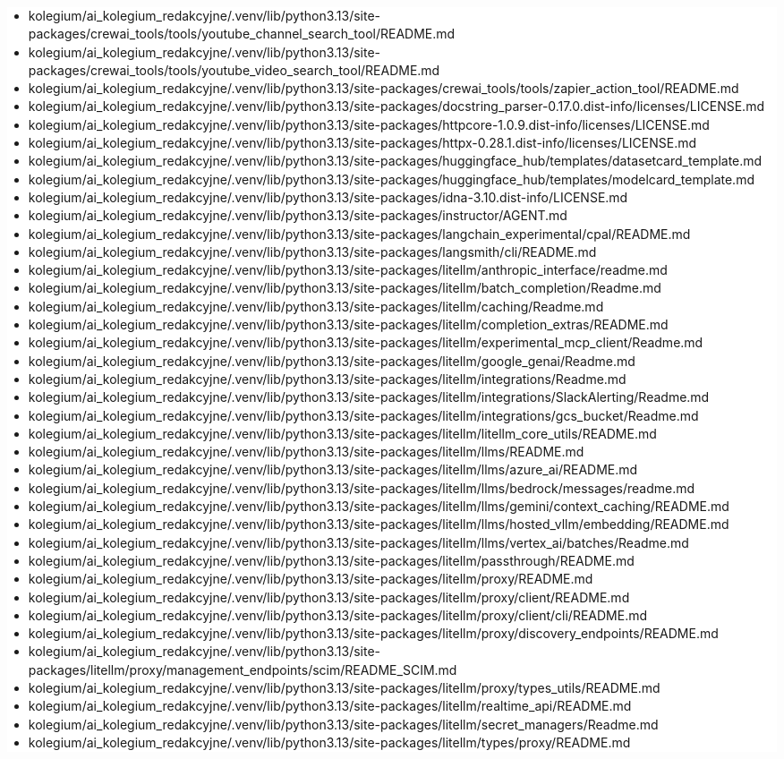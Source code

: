 - kolegium/ai_kolegium_redakcyjne/.venv/lib/python3.13/site-packages/crewai_tools/tools/youtube_channel_search_tool/README.md
- kolegium/ai_kolegium_redakcyjne/.venv/lib/python3.13/site-packages/crewai_tools/tools/youtube_video_search_tool/README.md
- kolegium/ai_kolegium_redakcyjne/.venv/lib/python3.13/site-packages/crewai_tools/tools/zapier_action_tool/README.md
- kolegium/ai_kolegium_redakcyjne/.venv/lib/python3.13/site-packages/docstring_parser-0.17.0.dist-info/licenses/LICENSE.md
- kolegium/ai_kolegium_redakcyjne/.venv/lib/python3.13/site-packages/httpcore-1.0.9.dist-info/licenses/LICENSE.md
- kolegium/ai_kolegium_redakcyjne/.venv/lib/python3.13/site-packages/httpx-0.28.1.dist-info/licenses/LICENSE.md
- kolegium/ai_kolegium_redakcyjne/.venv/lib/python3.13/site-packages/huggingface_hub/templates/datasetcard_template.md
- kolegium/ai_kolegium_redakcyjne/.venv/lib/python3.13/site-packages/huggingface_hub/templates/modelcard_template.md
- kolegium/ai_kolegium_redakcyjne/.venv/lib/python3.13/site-packages/idna-3.10.dist-info/LICENSE.md
- kolegium/ai_kolegium_redakcyjne/.venv/lib/python3.13/site-packages/instructor/AGENT.md
- kolegium/ai_kolegium_redakcyjne/.venv/lib/python3.13/site-packages/langchain_experimental/cpal/README.md
- kolegium/ai_kolegium_redakcyjne/.venv/lib/python3.13/site-packages/langsmith/cli/README.md
- kolegium/ai_kolegium_redakcyjne/.venv/lib/python3.13/site-packages/litellm/anthropic_interface/readme.md
- kolegium/ai_kolegium_redakcyjne/.venv/lib/python3.13/site-packages/litellm/batch_completion/Readme.md
- kolegium/ai_kolegium_redakcyjne/.venv/lib/python3.13/site-packages/litellm/caching/Readme.md
- kolegium/ai_kolegium_redakcyjne/.venv/lib/python3.13/site-packages/litellm/completion_extras/README.md
- kolegium/ai_kolegium_redakcyjne/.venv/lib/python3.13/site-packages/litellm/experimental_mcp_client/Readme.md
- kolegium/ai_kolegium_redakcyjne/.venv/lib/python3.13/site-packages/litellm/google_genai/Readme.md
- kolegium/ai_kolegium_redakcyjne/.venv/lib/python3.13/site-packages/litellm/integrations/Readme.md
- kolegium/ai_kolegium_redakcyjne/.venv/lib/python3.13/site-packages/litellm/integrations/SlackAlerting/Readme.md
- kolegium/ai_kolegium_redakcyjne/.venv/lib/python3.13/site-packages/litellm/integrations/gcs_bucket/Readme.md
- kolegium/ai_kolegium_redakcyjne/.venv/lib/python3.13/site-packages/litellm/litellm_core_utils/README.md
- kolegium/ai_kolegium_redakcyjne/.venv/lib/python3.13/site-packages/litellm/llms/README.md
- kolegium/ai_kolegium_redakcyjne/.venv/lib/python3.13/site-packages/litellm/llms/azure_ai/README.md
- kolegium/ai_kolegium_redakcyjne/.venv/lib/python3.13/site-packages/litellm/llms/bedrock/messages/readme.md
- kolegium/ai_kolegium_redakcyjne/.venv/lib/python3.13/site-packages/litellm/llms/gemini/context_caching/README.md
- kolegium/ai_kolegium_redakcyjne/.venv/lib/python3.13/site-packages/litellm/llms/hosted_vllm/embedding/README.md
- kolegium/ai_kolegium_redakcyjne/.venv/lib/python3.13/site-packages/litellm/llms/vertex_ai/batches/Readme.md
- kolegium/ai_kolegium_redakcyjne/.venv/lib/python3.13/site-packages/litellm/passthrough/README.md
- kolegium/ai_kolegium_redakcyjne/.venv/lib/python3.13/site-packages/litellm/proxy/README.md
- kolegium/ai_kolegium_redakcyjne/.venv/lib/python3.13/site-packages/litellm/proxy/client/README.md
- kolegium/ai_kolegium_redakcyjne/.venv/lib/python3.13/site-packages/litellm/proxy/client/cli/README.md
- kolegium/ai_kolegium_redakcyjne/.venv/lib/python3.13/site-packages/litellm/proxy/discovery_endpoints/README.md
- kolegium/ai_kolegium_redakcyjne/.venv/lib/python3.13/site-packages/litellm/proxy/management_endpoints/scim/README_SCIM.md
- kolegium/ai_kolegium_redakcyjne/.venv/lib/python3.13/site-packages/litellm/proxy/types_utils/README.md
- kolegium/ai_kolegium_redakcyjne/.venv/lib/python3.13/site-packages/litellm/realtime_api/README.md
- kolegium/ai_kolegium_redakcyjne/.venv/lib/python3.13/site-packages/litellm/secret_managers/Readme.md
- kolegium/ai_kolegium_redakcyjne/.venv/lib/python3.13/site-packages/litellm/types/proxy/README.md